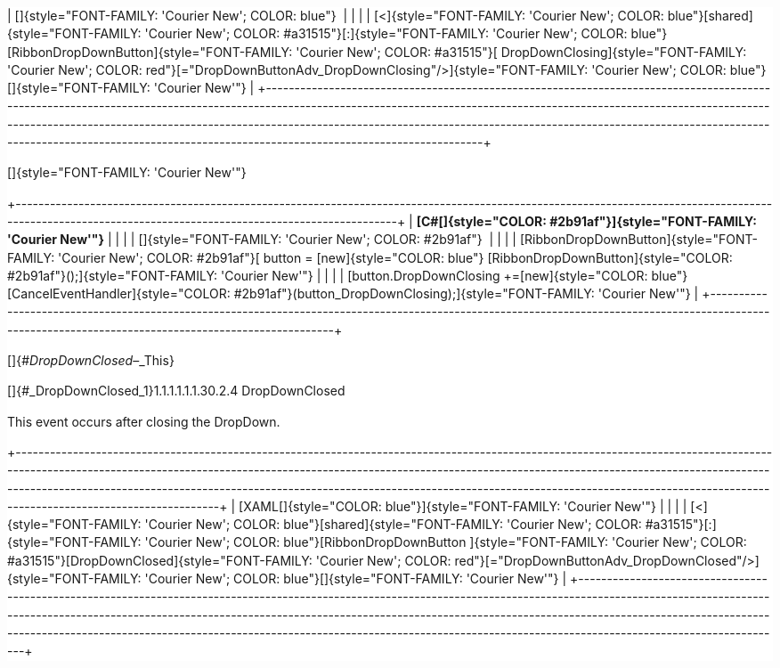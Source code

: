 | []{style="FONT-FAMILY: 'Courier New'; COLOR: blue"}                                                                                                                                                                                                                                                                                                                                                                                                 |
|                                                                                                                                                                                                                                                                                                                                                                                                                                                     |
| [\<]{style="FONT-FAMILY: 'Courier New'; COLOR: blue"}[shared]{style="FONT-FAMILY: 'Courier New'; COLOR: #a31515"}[:]{style="FONT-FAMILY: 'Courier New'; COLOR: blue"}[RibbonDropDownButton]{style="FONT-FAMILY: 'Courier New'; COLOR: #a31515"}[ DropDownClosing]{style="FONT-FAMILY: 'Courier New'; COLOR: red"}[=\"DropDownButtonAdv_DropDownClosing\"/\>]{style="FONT-FAMILY: 'Courier New'; COLOR: blue"}[]{style="FONT-FAMILY: 'Courier New'"} |
+-----------------------------------------------------------------------------------------------------------------------------------------------------------------------------------------------------------------------------------------------------------------------------------------------------------------------------------------------------------------------------------------------------------------------------------------------------+

[]{style="FONT-FAMILY: 'Courier New'"} 

+--------------------------------------------------------------------------------------------------------------------------------------------------------------------------------------------------------+
| **[C#[]{style="COLOR: #2b91af"}]{style="FONT-FAMILY: 'Courier New'"}**                                                                                                                                 |
|                                                                                                                                                                                                        |
| []{style="FONT-FAMILY: 'Courier New'; COLOR: #2b91af"}                                                                                                                                                 |
|                                                                                                                                                                                                        |
| [RibbonDropDownButton]{style="FONT-FAMILY: 'Courier New'; COLOR: #2b91af"}[ button = [new]{style="COLOR: blue"} [RibbonDropDownButton]{style="COLOR: #2b91af"}();]{style="FONT-FAMILY: 'Courier New'"} |
|                                                                                                                                                                                                        |
| [button.DropDownClosing +=[new]{style="COLOR: blue"} [CancelEventHandler]{style="COLOR: #2b91af"}(button_DropDownClosing);]{style="FONT-FAMILY: 'Courier New'"}                                        |
+--------------------------------------------------------------------------------------------------------------------------------------------------------------------------------------------------------+

[]{#_DropDownClosed_–_This} 

[]{#_DropDownClosed_1}1.1.1.1.1.1.30.2.4 DropDownClosed

This event occurs after closing the DropDown.

+---------------------------------------------------------------------------------------------------------------------------------------------------------------------------------------------------------------------------------------------------------------------------------------------------------------------------------------------------------------------------------------------------------------------------------------------------+
| [XAML[]{style="COLOR: blue"}]{style="FONT-FAMILY: 'Courier New'"}                                                                                                                                                                                                                                                                                                                                                                                 |
|                                                                                                                                                                                                                                                                                                                                                                                                                                                   |
| [\<]{style="FONT-FAMILY: 'Courier New'; COLOR: blue"}[shared]{style="FONT-FAMILY: 'Courier New'; COLOR: #a31515"}[:]{style="FONT-FAMILY: 'Courier New'; COLOR: blue"}[RibbonDropDownButton ]{style="FONT-FAMILY: 'Courier New'; COLOR: #a31515"}[DropDownClosed]{style="FONT-FAMILY: 'Courier New'; COLOR: red"}[=\"DropDownButtonAdv_DropDownClosed\"/\>]{style="FONT-FAMILY: 'Courier New'; COLOR: blue"}[]{style="FONT-FAMILY: 'Courier New'"} |
+---------------------------------------------------------------------------------------------------------------------------------------------------------------------------------------------------------------------------------------------------------------------------------------------------------------------------------------------------------------------------------------------------------------------------------------------------+
